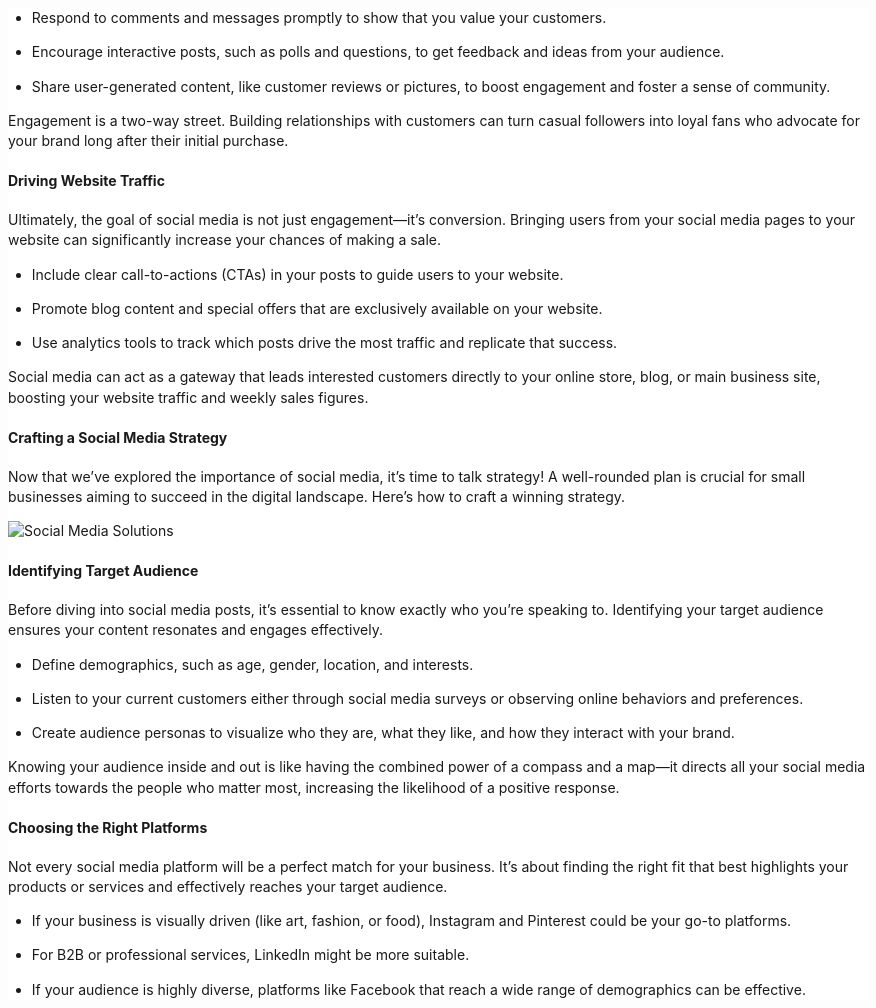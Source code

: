 - Respond to comments and messages promptly to show that you value your customers.

- Encourage interactive posts, such as polls and questions, to get feedback and ideas from your audience.

- Share user-generated content, like customer reviews or pictures, to boost engagement and foster a sense of community.

Engagement is a two-way street. Building relationships with customers can turn casual followers into loyal fans who advocate for your brand long after their initial purchase.

#### Driving Website Traffic
Ultimately, the goal of social media is not just engagement—it’s conversion. Bringing users from your social media pages to your website can significantly increase your chances of making a sale.

- Include clear call-to-actions (CTAs) in your posts to guide users to your website.

- Promote blog content and special offers that are exclusively available on your website.

- Use analytics tools to track which posts drive the most traffic and replicate that success.

Social media can act as a gateway that leads interested customers directly to your online store, blog, or main business site, boosting your website traffic and weekly sales figures.

#### Crafting a Social Media Strategy
Now that we’ve explored the importance of social media, it’s time to talk strategy! A well-rounded plan is crucial for small businesses aiming to succeed in the digital landscape. Here’s how to craft a winning strategy.

![Social Media Solutions](/theme/assets/images/contents/post/blog_31_pic_1.png)

#### Identifying Target Audience
Before diving into social media posts, it’s essential to know exactly who you’re speaking to. Identifying your target audience ensures your content resonates and engages effectively.

- Define demographics, such as age, gender, location, and interests.

- Listen to your current customers either through social media surveys or observing online behaviors and preferences.

- Create audience personas to visualize who they are, what they like, and how they interact with your brand.

Knowing your audience inside and out is like having the combined power of a compass and a map—it directs all your social media efforts towards the people who matter most, increasing the likelihood of a positive response.

#### Choosing the Right Platforms
Not every social media platform will be a perfect match for your business. It’s about finding the right fit that best highlights your products or services and effectively reaches your target audience.

- If your business is visually driven (like art, fashion, or food), Instagram and Pinterest could be your go-to platforms.

- For B2B or professional services, LinkedIn might be more suitable.
- If your audience is highly diverse, platforms like Facebook that reach a wide range of demographics can be effective.
